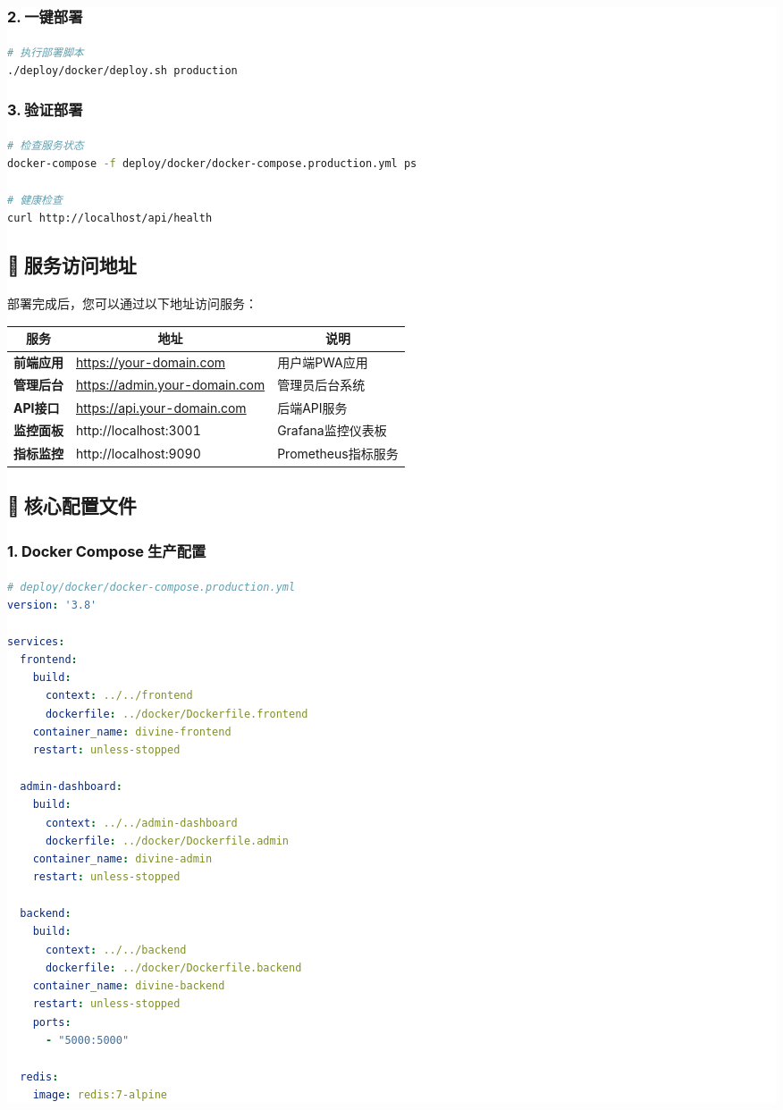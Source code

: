 ### **2. 一键部署**
```bash
# 执行部署脚本
./deploy/docker/deploy.sh production
```

### **3. 验证部署**
```bash
# 检查服务状态
docker-compose -f deploy/docker/docker-compose.production.yml ps

# 健康检查
curl http://localhost/api/health
```

## 🎯 **服务访问地址**

部署完成后，您可以通过以下地址访问服务：

| 服务 | 地址 | 说明 |
|------|------|------|
| **前端应用** | https://your-domain.com | 用户端PWA应用 |
| **管理后台** | https://admin.your-domain.com | 管理员后台系统 |
| **API接口** | https://api.your-domain.com | 后端API服务 |
| **监控面板** | http://localhost:3001 | Grafana监控仪表板 |
| **指标监控** | http://localhost:9090 | Prometheus指标服务 |

## 🔧 **核心配置文件**

### **1. Docker Compose 生产配置**
```yaml
# deploy/docker/docker-compose.production.yml
version: '3.8'

services:
  frontend:
    build:
      context: ../../frontend
      dockerfile: ../docker/Dockerfile.frontend
    container_name: divine-frontend
    restart: unless-stopped
    
  admin-dashboard:
    build:
      context: ../../admin-dashboard
      dockerfile: ../docker/Dockerfile.admin
    container_name: divine-admin
    restart: unless-stopped
    
  backend:
    build:
      context: ../../backend
      dockerfile: ../docker/Dockerfile.backend
    container_name: divine-backend
    restart: unless-stopped
    ports:
      - "5000:5000"
      
  redis:
    image: redis:7-alpine
```
